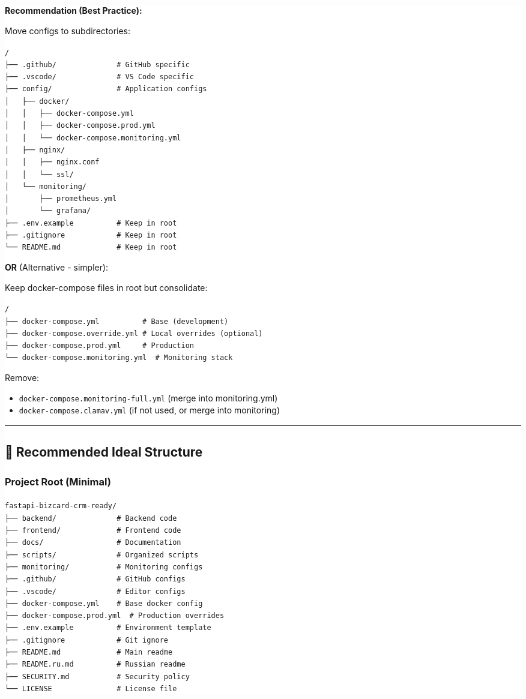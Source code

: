 **Recommendation (Best Practice):**

Move configs to subdirectories:
```
/
├── .github/              # GitHub specific
├── .vscode/              # VS Code specific
├── config/               # Application configs
│   ├── docker/
│   │   ├── docker-compose.yml
│   │   ├── docker-compose.prod.yml
│   │   └── docker-compose.monitoring.yml
│   ├── nginx/
│   │   ├── nginx.conf
│   │   └── ssl/
│   └── monitoring/
│       ├── prometheus.yml
│       └── grafana/
├── .env.example          # Keep in root
├── .gitignore            # Keep in root
└── README.md             # Keep in root
```

**OR** (Alternative - simpler):

Keep docker-compose files in root but consolidate:
```
/
├── docker-compose.yml          # Base (development)
├── docker-compose.override.yml # Local overrides (optional)
├── docker-compose.prod.yml     # Production
└── docker-compose.monitoring.yml  # Monitoring stack
```

Remove:
- `docker-compose.monitoring-full.yml` (merge into monitoring.yml)
- `docker-compose.clamav.yml` (if not used, or merge into monitoring)

---

## 📁 Recommended Ideal Structure

### Project Root (Minimal)
```
fastapi-bizcard-crm-ready/
├── backend/              # Backend code
├── frontend/             # Frontend code
├── docs/                 # Documentation
├── scripts/              # Organized scripts
├── monitoring/           # Monitoring configs
├── .github/              # GitHub configs
├── .vscode/              # Editor configs
├── docker-compose.yml    # Base docker config
├── docker-compose.prod.yml  # Production overrides
├── .env.example          # Environment template
├── .gitignore            # Git ignore
├── README.md             # Main readme
├── README.ru.md          # Russian readme
├── SECURITY.md           # Security policy
└── LICENSE               # License file
```

